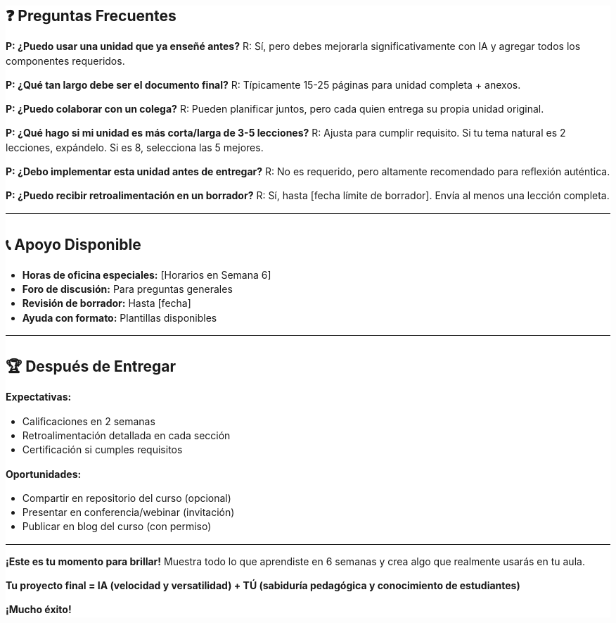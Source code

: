 
## ❓ Preguntas Frecuentes

**P: ¿Puedo usar una unidad que ya enseñé antes?**
R: Sí, pero debes mejorarla significativamente con IA y agregar todos los componentes requeridos.

**P: ¿Qué tan largo debe ser el documento final?**
R: Típicamente 15-25 páginas para unidad completa + anexos.

**P: ¿Puedo colaborar con un colega?**
R: Pueden planificar juntos, pero cada quien entrega su propia unidad original.

**P: ¿Qué hago si mi unidad es más corta/larga de 3-5 lecciones?**
R: Ajusta para cumplir requisito. Si tu tema natural es 2 lecciones, expándelo. Si es 8, selecciona las 5 mejores.

**P: ¿Debo implementar esta unidad antes de entregar?**
R: No es requerido, pero altamente recomendado para reflexión auténtica.

**P: ¿Puedo recibir retroalimentación en un borrador?**
R: Sí, hasta [fecha límite de borrador]. Envía al menos una lección completa.

---

## 📞 Apoyo Disponible

- **Horas de oficina especiales:** [Horarios en Semana 6]
- **Foro de discusión:** Para preguntas generales
- **Revisión de borrador:** Hasta [fecha]
- **Ayuda con formato:** Plantillas disponibles

---

## 🏆 Después de Entregar

**Expectativas:**
- Calificaciones en 2 semanas
- Retroalimentación detallada en cada sección
- Certificación si cumples requisitos

**Oportunidades:**
- Compartir en repositorio del curso (opcional)
- Presentar en conferencia/webinar (invitación)
- Publicar en blog del curso (con permiso)

---

**¡Este es tu momento para brillar!** Muestra todo lo que aprendiste en 6 semanas y crea algo que realmente usarás en tu aula.

**Tu proyecto final = IA (velocidad y versatilidad) + TÚ (sabiduría pedagógica y conocimiento de estudiantes)**

**¡Mucho éxito!**
